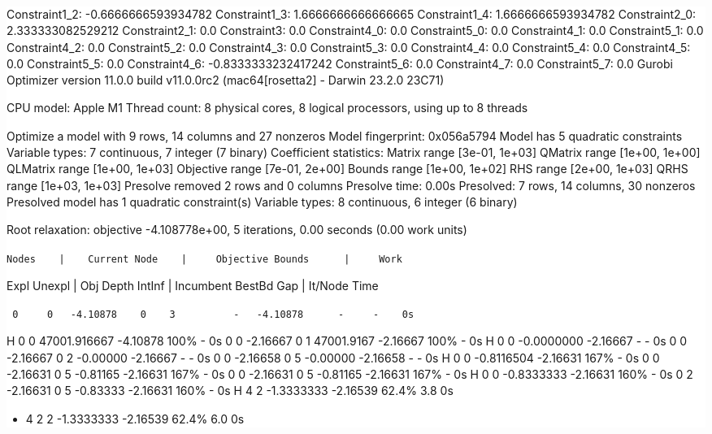 Constraint1_2: -0.6666666593934782
Constraint1_3: 1.6666666666666665
Constraint1_4: 1.6666666593934782
Constraint2_0: 2.333333082529212
Constraint2_1: 0.0
Constraint3: 0.0
Constraint4_0: 0.0
Constraint5_0: 0.0
Constraint4_1: 0.0
Constraint5_1: 0.0
Constraint4_2: 0.0
Constraint5_2: 0.0
Constraint4_3: 0.0
Constraint5_3: 0.0
Constraint4_4: 0.0
Constraint5_4: 0.0
Constraint4_5: 0.0
Constraint5_5: 0.0
Constraint4_6: -0.8333333232417242
Constraint5_6: 0.0
Constraint4_7: 0.0
Constraint5_7: 0.0
Gurobi Optimizer version 11.0.0 build v11.0.0rc2 (mac64[rosetta2] - Darwin 23.2.0 23C71)

CPU model: Apple M1
Thread count: 8 physical cores, 8 logical processors, using up to 8 threads

Optimize a model with 9 rows, 14 columns and 27 nonzeros
Model fingerprint: 0x056a5794
Model has 5 quadratic constraints
Variable types: 7 continuous, 7 integer (7 binary)
Coefficient statistics:
  Matrix range     [3e-01, 1e+03]
  QMatrix range    [1e+00, 1e+00]
  QLMatrix range   [1e+00, 1e+03]
  Objective range  [7e-01, 2e+00]
  Bounds range     [1e+00, 1e+02]
  RHS range        [2e+00, 1e+03]
  QRHS range       [1e+03, 1e+03]
Presolve removed 2 rows and 0 columns
Presolve time: 0.00s
Presolved: 7 rows, 14 columns, 30 nonzeros
Presolved model has 1 quadratic constraint(s)
Variable types: 8 continuous, 6 integer (6 binary)

Root relaxation: objective -4.108778e+00, 5 iterations, 0.00 seconds (0.00 work units)

    Nodes    |    Current Node    |     Objective Bounds      |     Work
 Expl Unexpl |  Obj  Depth IntInf | Incumbent    BestBd   Gap | It/Node Time

     0     0   -4.10878    0    3          -   -4.10878      -     -    0s
H    0     0                    47001.916667   -4.10878   100%     -    0s
     0     0   -2.16667    0    1 47001.9167   -2.16667   100%     -    0s
H    0     0                      -0.0000000   -2.16667      -     -    0s
     0     0   -2.16667    0    2   -0.00000   -2.16667      -     -    0s
     0     0   -2.16658    0    5   -0.00000   -2.16658      -     -    0s
H    0     0                      -0.8116504   -2.16631   167%     -    0s
     0     0   -2.16631    0    5   -0.81165   -2.16631   167%     -    0s
     0     0   -2.16631    0    5   -0.81165   -2.16631   167%     -    0s
H    0     0                      -0.8333333   -2.16631   160%     -    0s
     0     2   -2.16631    0    5   -0.83333   -2.16631   160%     -    0s
H    4     2                      -1.3333333   -2.16539  62.4%   3.8    0s
*    4     2               2      -1.3333333   -2.16539  62.4%   6.0    0s
